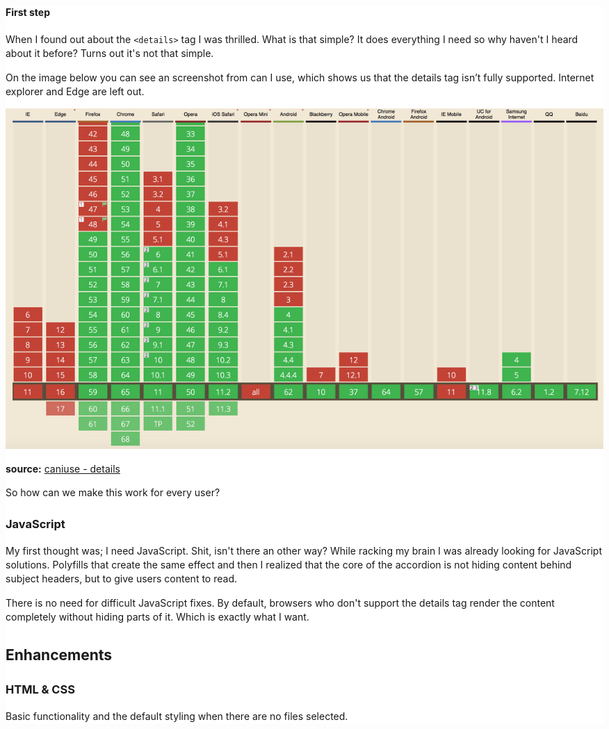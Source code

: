 #### First step
When I found out about the ```<details>``` tag I was thrilled. What is that simple? It does everything I need so why haven't I heard about it before?
Turns out it's not that simple.

On the image below you can see an screenshot from can I use, which shows us that the details tag isn’t fully supported. Internet explorer and Edge are left out.

![](https://github.com/jajan20/browser-technologies/blob/master/opdracht2/detailsCanI.png)

**source:** [caniuse - details](https://caniuse.com/#search=details)
 
So how can we make this work for every user?

### JavaScript
My first thought was; I need JavaScript. Shit, isn't there an other way? While racking my brain I was already looking for JavaScript solutions. Polyfills that create the same effect and then I realized that the core of the accordion is not hiding content behind subject headers, but to give users content to read.

There is no need for difficult JavaScript fixes. By default, browsers who don't support the details tag render the content completely without hiding parts of it. Which is exactly what I want.

## Enhancements

### HTML & CSS
Basic functionality and the default styling when there are no files selected. 